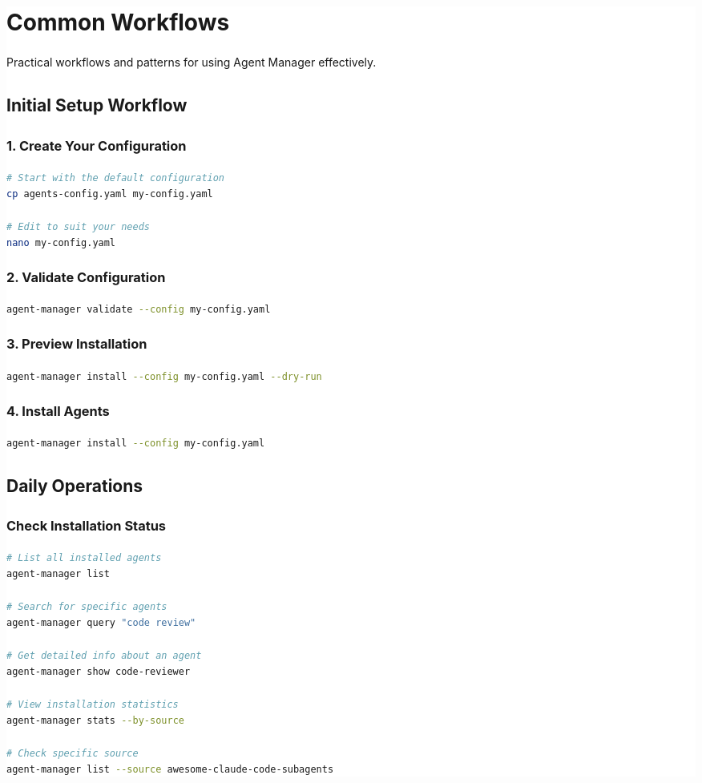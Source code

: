 # Common Workflows

Practical workflows and patterns for using Agent Manager effectively.

## Initial Setup Workflow

### 1. Create Your Configuration

```bash
# Start with the default configuration
cp agents-config.yaml my-config.yaml

# Edit to suit your needs
nano my-config.yaml
```

### 2. Validate Configuration

```bash
agent-manager validate --config my-config.yaml
```

### 3. Preview Installation

```bash
agent-manager install --config my-config.yaml --dry-run
```

### 4. Install Agents

```bash
agent-manager install --config my-config.yaml
```

## Daily Operations

### Check Installation Status

```bash
# List all installed agents
agent-manager list

# Search for specific agents
agent-manager query "code review"

# Get detailed info about an agent
agent-manager show code-reviewer

# View installation statistics
agent-manager stats --by-source

# Check specific source
agent-manager list --source awesome-claude-code-subagents
```
